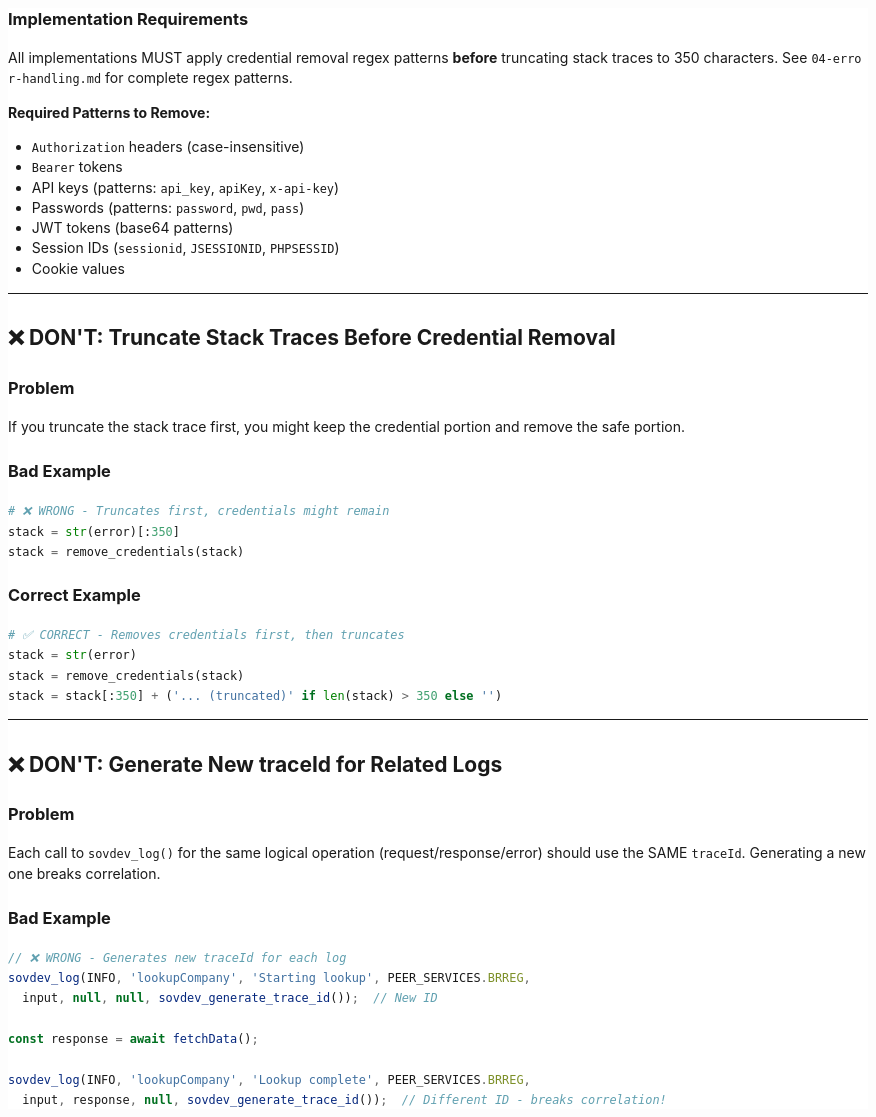 ### Implementation Requirements

All implementations MUST apply credential removal regex patterns **before** truncating stack traces to 350 characters. See `04-error-handling.md` for complete regex patterns.

**Required Patterns to Remove:**
- `Authorization` headers (case-insensitive)
- `Bearer` tokens
- API keys (patterns: `api_key`, `apiKey`, `x-api-key`)
- Passwords (patterns: `password`, `pwd`, `pass`)
- JWT tokens (base64 patterns)
- Session IDs (`sessionid`, `JSESSIONID`, `PHPSESSID`)
- Cookie values

---

## ❌ DON'T: Truncate Stack Traces Before Credential Removal

### Problem

If you truncate the stack trace first, you might keep the credential portion and remove the safe portion.

### Bad Example

```python
# ❌ WRONG - Truncates first, credentials might remain
stack = str(error)[:350]
stack = remove_credentials(stack)
```

### Correct Example

```python
# ✅ CORRECT - Removes credentials first, then truncates
stack = str(error)
stack = remove_credentials(stack)
stack = stack[:350] + ('... (truncated)' if len(stack) > 350 else '')
```

---

## ❌ DON'T: Generate New traceId for Related Logs

### Problem

Each call to `sovdev_log()` for the same logical operation (request/response/error) should use the SAME `traceId`. Generating a new one breaks correlation.

### Bad Example

```typescript
// ❌ WRONG - Generates new traceId for each log
sovdev_log(INFO, 'lookupCompany', 'Starting lookup', PEER_SERVICES.BRREG,
  input, null, null, sovdev_generate_trace_id());  // New ID

const response = await fetchData();

sovdev_log(INFO, 'lookupCompany', 'Lookup complete', PEER_SERVICES.BRREG,
  input, response, null, sovdev_generate_trace_id());  // Different ID - breaks correlation!
```
